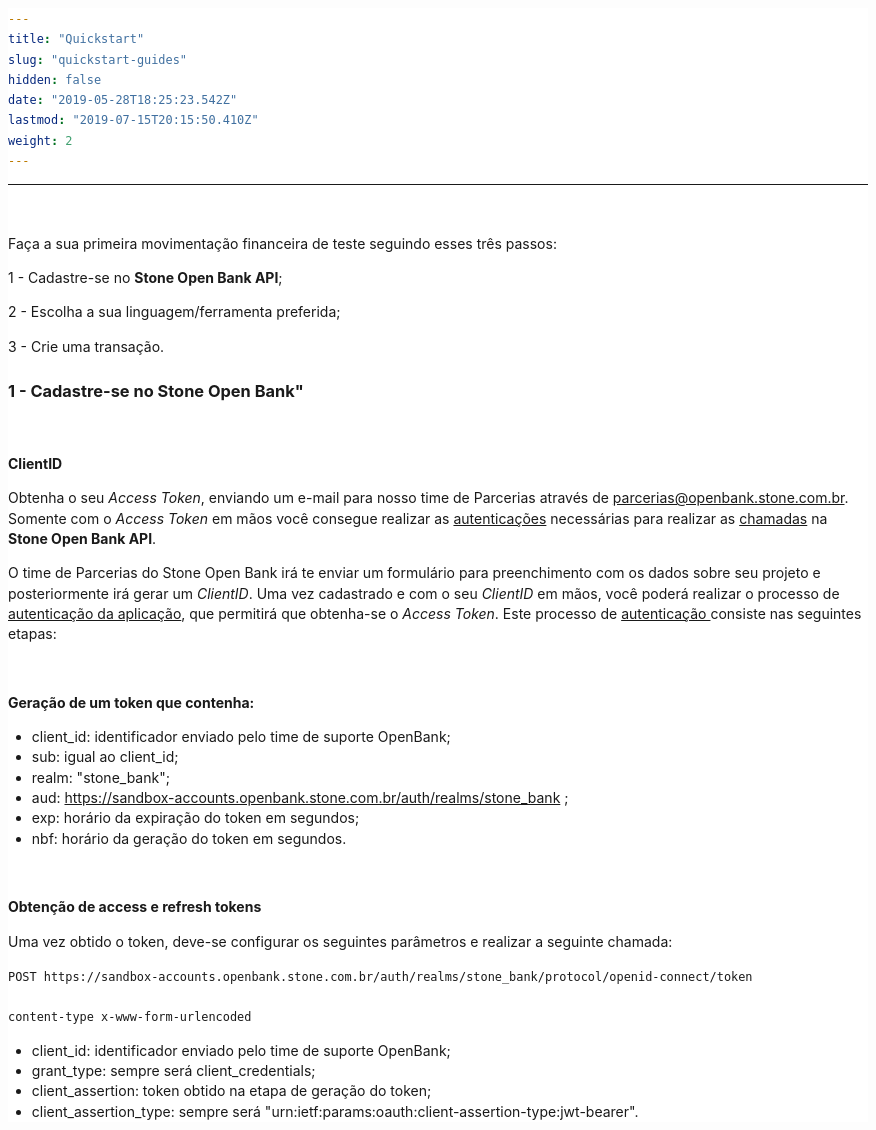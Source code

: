```yaml
---
title: "Quickstart"
slug: "quickstart-guides"
hidden: false
date: "2019-05-28T18:25:23.542Z"
lastmod: "2019-07-15T20:15:50.410Z"
weight: 2
---
```


---
<br>

Faça a sua primeira movimentação financeira de teste seguindo esses três passos:

1 - Cadastre-se no **Stone Open Bank API**;

2 - Escolha a sua linguagem/ferramenta preferida;

3 - Crie uma transação.


### 1 - Cadastre-se no Stone Open Bank"

<br>

**ClientID**


Obtenha o seu *Access Token*, enviando um e-mail para nosso time de Parcerias através de parcerias@openbank.stone.com.br.
Somente com o *Access Token* em mãos você consegue realizar as [autenticações](/docs/guias/integracao/autenticacao) necessárias para realizar as [chamadas](/docs/referencia-da-api/stone-openbank/) na **Stone Open Bank API**. 

O time de Parcerias do Stone Open Bank irá te enviar um formulário para preenchimento com os dados sobre seu projeto e posteriormente irá gerar um *ClientID*. Uma vez cadastrado e com o seu *ClientID* em mãos, você poderá realizar o processo de [autenticação da aplicação](/docs/guias/integracao/autenticacao), que permitirá que obtenha-se o *Access Token*. Este processo de [autenticação ](/docs/guias/integracao/autenticacao) consiste nas seguintes etapas: 

<br>

**Geração de um token que contenha:**

- client_id: identificador enviado pelo time de suporte OpenBank;
- sub: igual ao client_id;
- realm: "stone_bank";
- aud: https://sandbox-accounts.openbank.stone.com.br/auth/realms/stone_bank ;
- exp: horário da expiração do token em segundos;
- nbf: horário da geração do token em segundos.

<br>

**Obtenção de access e refresh tokens**

Uma vez obtido o token, deve-se configurar os seguintes parâmetros e realizar a seguinte chamada:
```
POST https://sandbox-accounts.openbank.stone.com.br/auth/realms/stone_bank/protocol/openid-connect/token

content-type x-www-form-urlencoded
```
- client_id: identificador enviado pelo time de suporte OpenBank;
- grant_type: sempre será client_credentials;
- client_assertion: token obtido na etapa de geração do token;
- client_assertion_type: sempre será "urn:ietf:params:oauth:client-assertion-type:jwt-bearer".

